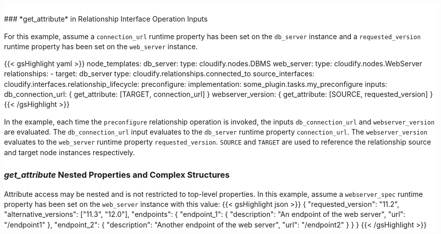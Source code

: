 <br>
### *get_attribute* in Relationship Interface Operation Inputs

For this example, assume a `connection_url` runtime property has been set on the `db_server` instance and a `requested_version` runtime property has been set on the `web_server` instance.

{{< gsHighlight  yaml  >}}
node_templates:
  db_server:
    type: cloudify.nodes.DBMS
  web_server:
    type: cloudify.nodes.WebServer
    relationships:
      - target: db_server
        type: cloudify.relationships.connected_to
        source_interfaces:
          cloudify.interfaces.relationship_lifecycle:
            preconfigure:
              implementation: some_plugin.tasks.my_preconfigure
              inputs:
                db_connection_url: { get_attribute: [TARGET, connection_url] }
                webserver_version: { get_attribute: [SOURCE, requested_version] }
{{< /gsHighlight >}}

In the example, each time the `preconfigure` relationship operation is invoked, the inputs `db_connection_url` and `webserver_version` are evaluated. The `db_connection_url` input evaluates to the `db_server` runtime property `connection_url`. The `webserver_version` evaluates to the `web_server` runtime property `requested_version`. `SOURCE` and `TARGET` are used to reference the relationship source and target node instances respectively.

### *get_attribute* Nested Properties and Complex Structures

Attribute access may be nested and is not restricted to top-level properties. In this example, assume a `webserver_spec` runtime property has been set on the `web_server` instance with this value:
{{< gsHighlight  json  >}}
{
  "requested_version": "11.2",
  "alternative_versions": ["11.3", "12.0"],
  "endpoints": {
    "endpoint_1": {
      "description": "An endpoint of the web server",
      "url": "/endpoint1"
    },
    "endpoint_2": {
      "description": "Another endpoint of the web server",
      "url": "/endpoint2"
    }
  }
}
{{< /gsHighlight >}}
